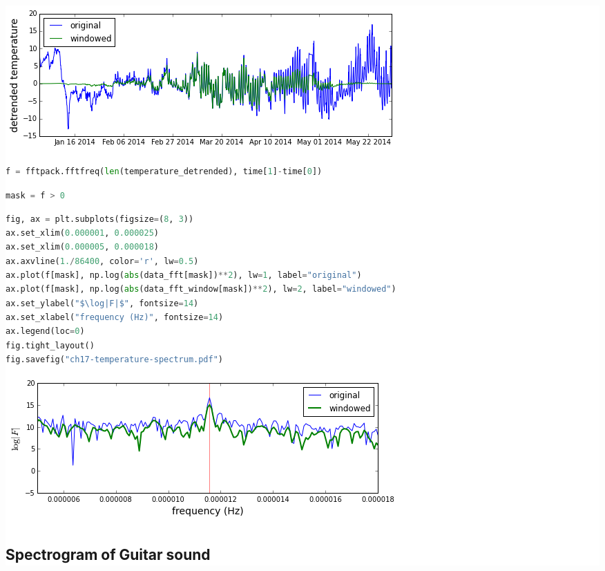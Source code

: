 
![png](Ch17_Signal_Processing_files/Ch17_Signal_Processing_47_0.png)



```python
f = fftpack.fftfreq(len(temperature_detrended), time[1]-time[0])
```


```python
mask = f > 0
```


```python
fig, ax = plt.subplots(figsize=(8, 3))
ax.set_xlim(0.000001, 0.000025)
ax.set_xlim(0.000005, 0.000018)
ax.axvline(1./86400, color='r', lw=0.5)
ax.plot(f[mask], np.log(abs(data_fft[mask])**2), lw=1, label="original")
ax.plot(f[mask], np.log(abs(data_fft_window[mask])**2), lw=2, label="windowed")
ax.set_ylabel("$\log|F|$", fontsize=14)
ax.set_xlabel("frequency (Hz)", fontsize=14)
ax.legend(loc=0)
fig.tight_layout()
fig.savefig("ch17-temperature-spectrum.pdf")
```


![png](Ch17_Signal_Processing_files/Ch17_Signal_Processing_50_0.png)


## Spectrogram of Guitar sound
